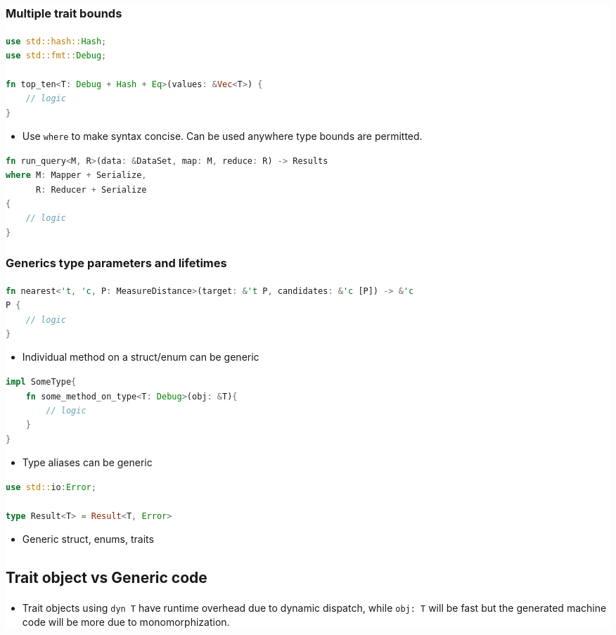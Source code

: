 ### Multiple trait bounds

```rust
use std::hash::Hash;
use std::fmt::Debug;

fn top_ten<T: Debug + Hash + Eq>(values: &Vec<T>) {
    // logic
}
```

- Use `where` to make syntax concise. Can be used anywhere type bounds are permitted.

```rust
fn run_query<M, R>(data: &DataSet, map: M, reduce: R) -> Results
where M: Mapper + Serialize,
      R: Reducer + Serialize
{
    // logic
}
```

### Generics type parameters and lifetimes

```rust
fn nearest<'t, 'c, P: MeasureDistance>(target: &'t P, candidates: &'c [P]) -> &'c
P {
    // logic
}
```

- Individual method on a struct/enum can be generic

```rust
impl SomeType{
    fn some_method_on_type<T: Debug>(obj: &T){
        // logic
    }
}
```

- Type aliases can be generic

```rust
use std::io:Error;

type Result<T> = Result<T, Error>
```

- Generic struct, enums, traits

## Trait object vs Generic code

- Trait objects using `dyn T` have runtime overhead due to dynamic dispatch, while `obj: T` will be fast but the generated machine code will be more due to monomorphization.
